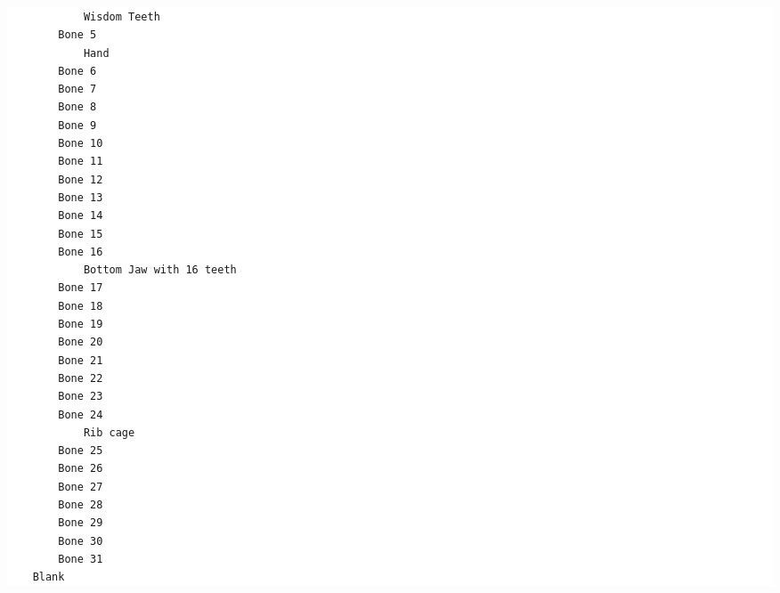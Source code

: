 				Wisdom Teeth
			Bone 5
				Hand
			Bone 6
			Bone 7
			Bone 8
			Bone 9
			Bone 10
			Bone 11
			Bone 12
			Bone 13
			Bone 14
			Bone 15
			Bone 16
				Bottom Jaw with 16 teeth
			Bone 17
			Bone 18
			Bone 19
			Bone 20
			Bone 21
			Bone 22
			Bone 23
			Bone 24
				Rib cage
			Bone 25
			Bone 26
			Bone 27
			Bone 28
			Bone 29
			Bone 30
			Bone 31
		Blank
